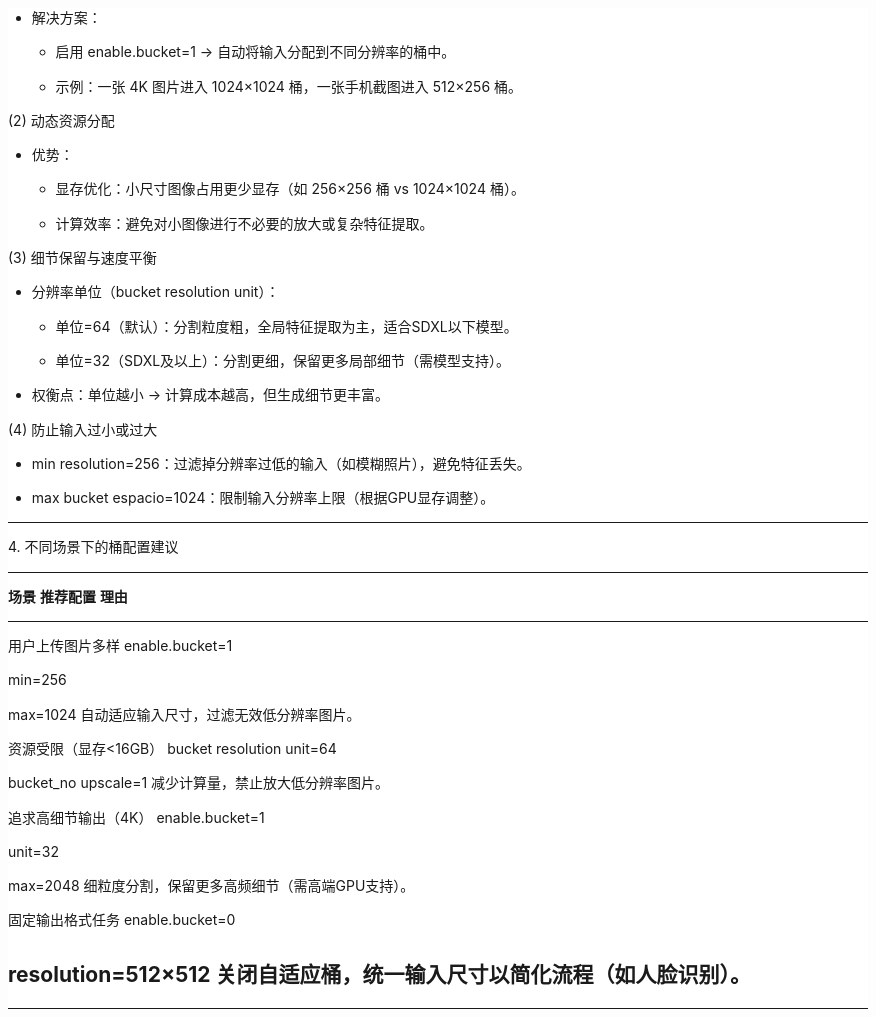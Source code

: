 -   解决方案：

    -   启用 enable.bucket=1 → 自动将输入分配到不同分辨率的桶中。

    -   示例：一张 4K
        图片进入 1024×1024 桶，一张手机截图进入 512×256 桶。

\(2\) 动态资源分配

-   优势：

    -   显存优化：小尺寸图像占用更少显存（如 256×256 桶
        vs 1024×1024 桶）。

    -   计算效率：避免对小图像进行不必要的放大或复杂特征提取。

\(3\) 细节保留与速度平衡

-   分辨率单位（bucket resolution unit）：

    -   单位=64（默认）：分割粒度粗，全局特征提取为主，适合SDXL以下模型。

    -   单位=32（SDXL及以上）：分割更细，保留更多局部细节（需模型支持）。

-   权衡点：单位越小 → 计算成本越高，但生成细节更丰富。

\(4\) 防止输入过小或过大

-   min
    resolution=256：过滤掉分辨率过低的输入（如模糊照片），避免特征丢失。

-   max bucket espacio=1024：限制输入分辨率上限（根据GPU显存调整）。

------------------------------------------------------------------------

4\. 不同场景下的桶配置建议

  ------------------------------------------------------------------------------------------
  **场景**                 **推荐配置**                                           **理由**
  ------------------------ ------------------------------------------------------ ----------
  用户上传图片多样         enable.bucket=1                                        

  min=256                                                                         

  max=1024                 自动适应输入尺寸，过滤无效低分辨率图片。               

  资源受限（显存\<16GB）   bucket resolution unit=64                              

  bucket_no upscale=1      减少计算量，禁止放大低分辨率图片。                     

  追求高细节输出（4K）     enable.bucket=1                                        

  unit=32                                                                         

  max=2048                 细粒度分割，保留更多高频细节（需高端GPU支持）。        

  固定输出格式任务         enable.bucket=0                                        

  resolution=512×512       关闭自适应桶，统一输入尺寸以简化流程（如人脸识别）。   
  ------------------------------------------------------------------------------------------

------------------------------------------------------------------------
